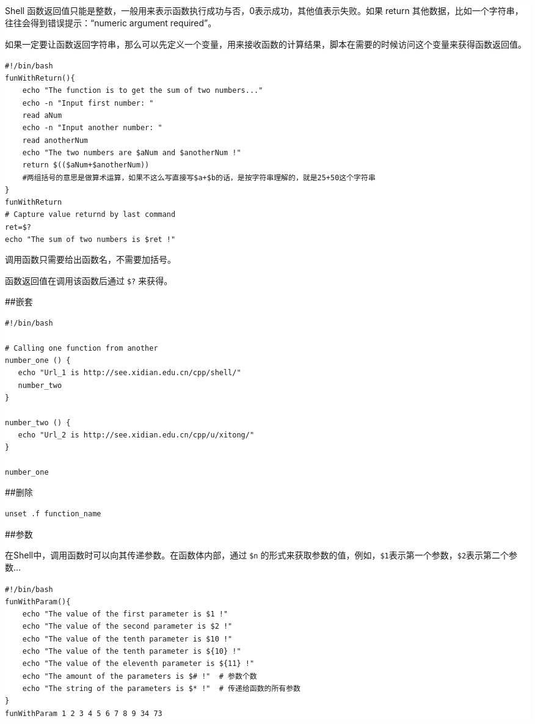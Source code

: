 Shell 函数返回值只能是整数，一般用来表示函数执行成功与否，0表示成功，其他值表示失败。如果 return 其他数据，比如一个字符串，往往会得到错误提示：“numeric argument required”。

如果一定要让函数返回字符串，那么可以先定义一个变量，用来接收函数的计算结果，脚本在需要的时候访问这个变量来获得函数返回值。


~~~
#!/bin/bash
funWithReturn(){
    echo "The function is to get the sum of two numbers..."
    echo -n "Input first number: "
    read aNum
    echo -n "Input another number: "
    read anotherNum
    echo "The two numbers are $aNum and $anotherNum !"
    return $(($aNum+$anotherNum)) 
    #两组括号的意思是做算术运算，如果不这么写直接写$a+$b的话，是按字符串理解的，就是25+50这个字符串
}
funWithReturn
# Capture value returnd by last command
ret=$?
echo "The sum of two numbers is $ret !"
~~~

调用函数只需要给出函数名，不需要加括号。

函数返回值在调用该函数后通过 `$?` 来获得。

##嵌套

~~~
#!/bin/bash

# Calling one function from another
number_one () {
   echo "Url_1 is http://see.xidian.edu.cn/cpp/shell/"
   number_two
}

number_two () {
   echo "Url_2 is http://see.xidian.edu.cn/cpp/u/xitong/"
}

number_one
~~~

##删除

~~~
unset .f function_name
~~~

##参数

在Shell中，调用函数时可以向其传递参数。在函数体内部，通过 `$n` 的形式来获取参数的值，例如，`$1`表示第一个参数，`$2`表示第二个参数...

~~~
#!/bin/bash
funWithParam(){
    echo "The value of the first parameter is $1 !"
    echo "The value of the second parameter is $2 !"
    echo "The value of the tenth parameter is $10 !"
    echo "The value of the tenth parameter is ${10} !"
    echo "The value of the eleventh parameter is ${11} !"
    echo "The amount of the parameters is $# !"  # 参数个数
    echo "The string of the parameters is $* !"  # 传递给函数的所有参数
}
funWithParam 1 2 3 4 5 6 7 8 9 34 73
~~~

